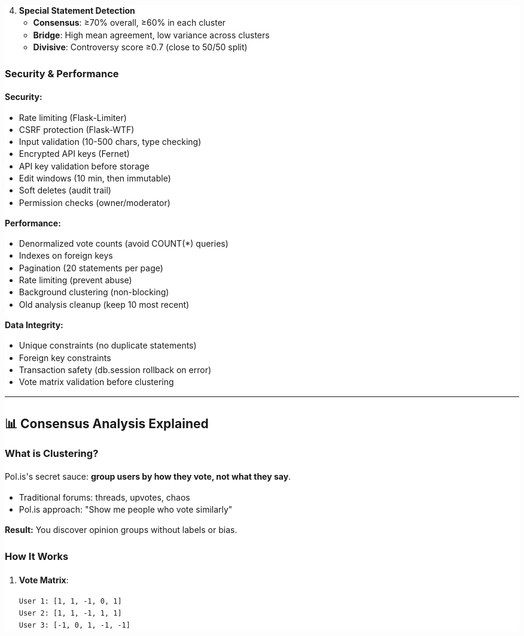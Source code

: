 4. **Special Statement Detection**
   - **Consensus**: ≥70% overall, ≥60% in each cluster
   - **Bridge**: High mean agreement, low variance across clusters
   - **Divisive**: Controversy score ≥0.7 (close to 50/50 split)

### Security & Performance

**Security:**

- Rate limiting (Flask-Limiter)
- CSRF protection (Flask-WTF)
- Input validation (10-500 chars, type checking)
- Encrypted API keys (Fernet)
- API key validation before storage
- Edit windows (10 min, then immutable)
- Soft deletes (audit trail)
- Permission checks (owner/moderator)

**Performance:**

- Denormalized vote counts (avoid COUNT(\*) queries)
- Indexes on foreign keys
- Pagination (20 statements per page)
- Rate limiting (prevent abuse)
- Background clustering (non-blocking)
- Old analysis cleanup (keep 10 most recent)

**Data Integrity:**

- Unique constraints (no duplicate statements)
- Foreign key constraints
- Transaction safety (db.session rollback on error)
- Vote matrix validation before clustering

---

## 📊 Consensus Analysis Explained

### What is Clustering?

Pol.is's secret sauce: **group users by how they vote, not what they say**.

- Traditional forums: threads, upvotes, chaos
- Pol.is approach: "Show me people who vote similarly"

**Result:** You discover opinion groups without labels or bias.

### How It Works

1. **Vote Matrix**:

   ```
   User 1: [1, 1, -1, 0, 1]
   User 2: [1, 1, -1, 1, 1]
   User 3: [-1, 0, 1, -1, -1]
   ```
